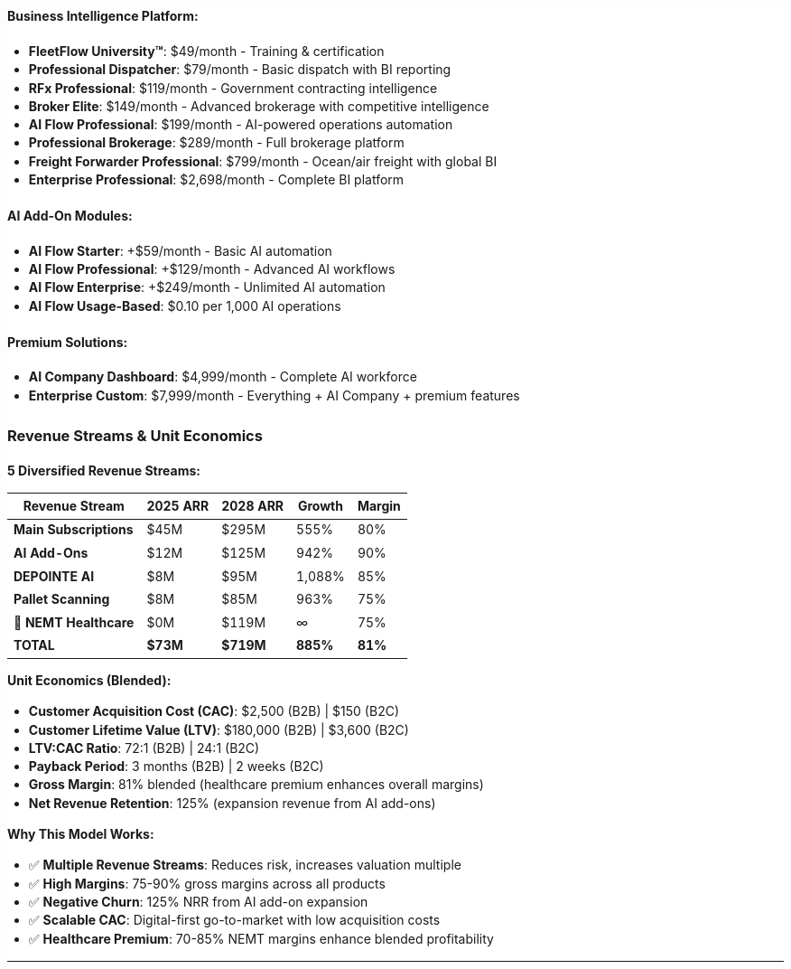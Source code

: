 #### **Business Intelligence Platform:**

- **FleetFlow University™**: $49/month - Training & certification
- **Professional Dispatcher**: $79/month - Basic dispatch with BI reporting
- **RFx Professional**: $119/month - Government contracting intelligence
- **Broker Elite**: $149/month - Advanced brokerage with competitive intelligence
- **AI Flow Professional**: $199/month - AI-powered operations automation
- **Professional Brokerage**: $289/month - Full brokerage platform
- **Freight Forwarder Professional**: $799/month - Ocean/air freight with global BI
- **Enterprise Professional**: $2,698/month - Complete BI platform

#### **AI Add-On Modules:**

- **AI Flow Starter**: +$59/month - Basic AI automation
- **AI Flow Professional**: +$129/month - Advanced AI workflows
- **AI Flow Enterprise**: +$249/month - Unlimited AI automation
- **AI Flow Usage-Based**: $0.10 per 1,000 AI operations

#### **Premium Solutions:**

- **AI Company Dashboard**: $4,999/month - Complete AI workforce
- **Enterprise Custom**: $7,999/month - Everything + AI Company + premium features

### Revenue Streams & Unit Economics

**5 Diversified Revenue Streams:**

| Revenue Stream         | 2025 ARR | 2028 ARR  | Growth   | Margin  |
| ---------------------- | -------- | --------- | -------- | ------- |
| **Main Subscriptions** | $45M     | $295M     | 555%     | 80%     |
| **AI Add-Ons**         | $12M     | $125M     | 942%     | 90%     |
| **DEPOINTE AI**        | $8M      | $95M      | 1,088%   | 85%     |
| **Pallet Scanning**    | $8M      | $85M      | 963%     | 75%     |
| **🏥 NEMT Healthcare** | $0M      | $119M     | ∞        | 75%     |
| **TOTAL**              | **$73M** | **$719M** | **885%** | **81%** |

**Unit Economics (Blended):**

- **Customer Acquisition Cost (CAC)**: $2,500 (B2B) | $150 (B2C)
- **Customer Lifetime Value (LTV)**: $180,000 (B2B) | $3,600 (B2C)
- **LTV:CAC Ratio**: 72:1 (B2B) | 24:1 (B2C)
- **Payback Period**: 3 months (B2B) | 2 weeks (B2C)
- **Gross Margin**: 81% blended (healthcare premium enhances overall margins)
- **Net Revenue Retention**: 125% (expansion revenue from AI add-ons)

**Why This Model Works:**

- ✅ **Multiple Revenue Streams**: Reduces risk, increases valuation multiple
- ✅ **High Margins**: 75-90% gross margins across all products
- ✅ **Negative Churn**: 125% NRR from AI add-on expansion
- ✅ **Scalable CAC**: Digital-first go-to-market with low acquisition costs
- ✅ **Healthcare Premium**: 70-85% NEMT margins enhance blended profitability

---
